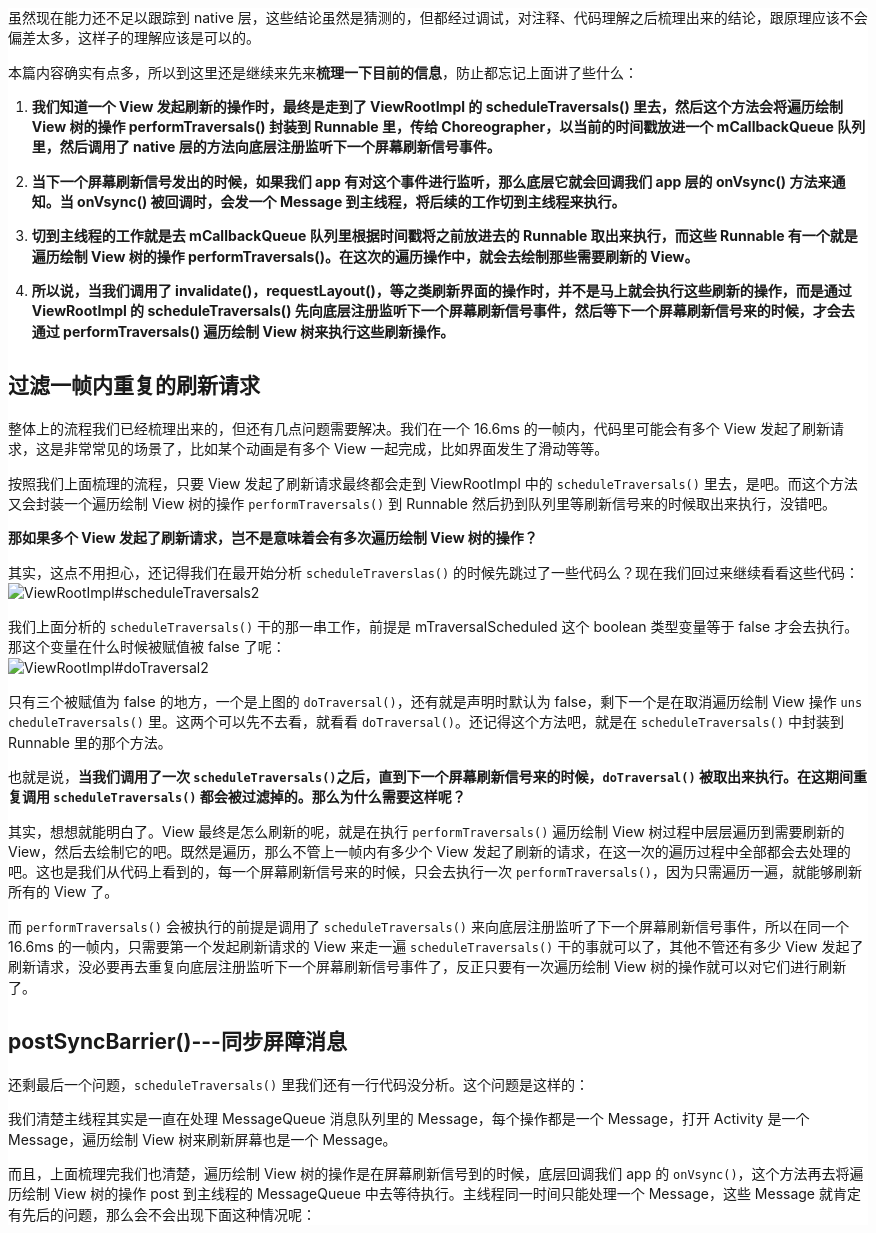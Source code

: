 虽然现在能力还不足以跟踪到 native 层，这些结论虽然是猜测的，但都经过调试，对注释、代码理解之后梳理出来的结论，跟原理应该不会偏差太多，这样子的理解应该是可以的。  

本篇内容确实有点多，所以到这里还是继续来先来**梳理一下目前的信息**，防止都忘记上面讲了些什么：  

1. **我们知道一个 View 发起刷新的操作时，最终是走到了 ViewRootImpl 的 scheduleTraversals() 里去，然后这个方法会将遍历绘制 View 树的操作 performTraversals() 封装到 Runnable 里，传给 Choreographer，以当前的时间戳放进一个 mCallbackQueue 队列里，然后调用了 native 层的方法向底层注册监听下一个屏幕刷新信号事件。**  

1. **当下一个屏幕刷新信号发出的时候，如果我们 app 有对这个事件进行监听，那么底层它就会回调我们 app 层的 onVsync() 方法来通知。当 onVsync() 被回调时，会发一个 Message 到主线程，将后续的工作切到主线程来执行。**  

1. **切到主线程的工作就是去 mCallbackQueue 队列里根据时间戳将之前放进去的 Runnable 取出来执行，而这些 Runnable 有一个就是遍历绘制 View 树的操作 performTraversals()。在这次的遍历操作中，就会去绘制那些需要刷新的 View。**  

1. **所以说，当我们调用了 invalidate()，requestLayout()，等之类刷新界面的操作时，并不是马上就会执行这些刷新的操作，而是通过 ViewRootImpl 的 scheduleTraversals() 先向底层注册监听下一个屏幕刷新信号事件，然后等下一个屏幕刷新信号来的时候，才会去通过 performTraversals() 遍历绘制 View 树来执行这些刷新操作。**  

## 过滤一帧内重复的刷新请求  
整体上的流程我们已经梳理出来的，但还有几点问题需要解决。我们在一个 16.6ms 的一帧内，代码里可能会有多个 View 发起了刷新请求，这是非常常见的场景了，比如某个动画是有多个 View 一起完成，比如界面发生了滑动等等。  

按照我们上面梳理的流程，只要 View 发起了刷新请求最终都会走到 ViewRootImpl 中的 `scheduleTraversals()` 里去，是吧。而这个方法又会封装一个遍历绘制 View 树的操作 `performTraversals()` 到 Runnable 然后扔到队列里等刷新信号来的时候取出来执行，没错吧。  

**那如果多个 View 发起了刷新请求，岂不是意味着会有多次遍历绘制 View 树的操作？**  

其实，这点不用担心，还记得我们在最开始分析 `scheduleTraverslas()` 的时候先跳过了一些代码么？现在我们回过来继续看看这些代码：  
![ViewRootImpl#scheduleTraversals2](http://upload-images.jianshu.io/upload_images/1924341-891a24ff8272cd90.png?imageMogr2/auto-orient/strip%7CimageView2/2/w/1240)

我们上面分析的 `scheduleTraversals()` 干的那一串工作，前提是 mTraversalScheduled 这个 boolean 类型变量等于 false 才会去执行。那这个变量在什么时候被赋值被 false 了呢：  
![ViewRootImpl#doTraversal2](http://upload-images.jianshu.io/upload_images/1924341-ad5db083217001ce.png?imageMogr2/auto-orient/strip%7CimageView2/2/w/1240)

只有三个被赋值为 false 的地方，一个是上图的 `doTraversal()`，还有就是声明时默认为 false，剩下一个是在取消遍历绘制 View 操作 `unscheduleTraversals()` 里。这两个可以先不去看，就看看 `doTraversal()`。还记得这个方法吧，就是在 `scheduleTraversals()` 中封装到 Runnable 里的那个方法。  

也就是说，**当我们调用了一次 `scheduleTraversals()`之后，直到下一个屏幕刷新信号来的时候，`doTraversal()` 被取出来执行。在这期间重复调用 `scheduleTraversals()` 都会被过滤掉的。那么为什么需要这样呢？**  

其实，想想就能明白了。View 最终是怎么刷新的呢，就是在执行 `performTraversals()` 遍历绘制 View 树过程中层层遍历到需要刷新的 View，然后去绘制它的吧。既然是遍历，那么不管上一帧内有多少个 View 发起了刷新的请求，在这一次的遍历过程中全部都会去处理的吧。这也是我们从代码上看到的，每一个屏幕刷新信号来的时候，只会去执行一次 `performTraversals()`，因为只需遍历一遍，就能够刷新所有的 View 了。  

而 `performTraversals()` 会被执行的前提是调用了 `scheduleTraversals()` 来向底层注册监听了下一个屏幕刷新信号事件，所以在同一个 16.6ms 的一帧内，只需要第一个发起刷新请求的 View 来走一遍 `scheduleTraversals()` 干的事就可以了，其他不管还有多少 View 发起了刷新请求，没必要再去重复向底层注册监听下一个屏幕刷新信号事件了，反正只要有一次遍历绘制 View 树的操作就可以对它们进行刷新了。  
## postSyncBarrier()---同步屏障消息  
还剩最后一个问题，`scheduleTraversals()` 里我们还有一行代码没分析。这个问题是这样的：  

我们清楚主线程其实是一直在处理 MessageQueue 消息队列里的 Message，每个操作都是一个 Message，打开 Activity 是一个 Message，遍历绘制 View 树来刷新屏幕也是一个 Message。  

而且，上面梳理完我们也清楚，遍历绘制 View 树的操作是在屏幕刷新信号到的时候，底层回调我们 app 的 `onVsync()`，这个方法再去将遍历绘制 View 树的操作 post 到主线程的 MessageQueue 中去等待执行。主线程同一时间只能处理一个 Message，这些 Message 就肯定有先后的问题，那么会不会出现下面这种情况呢：  
